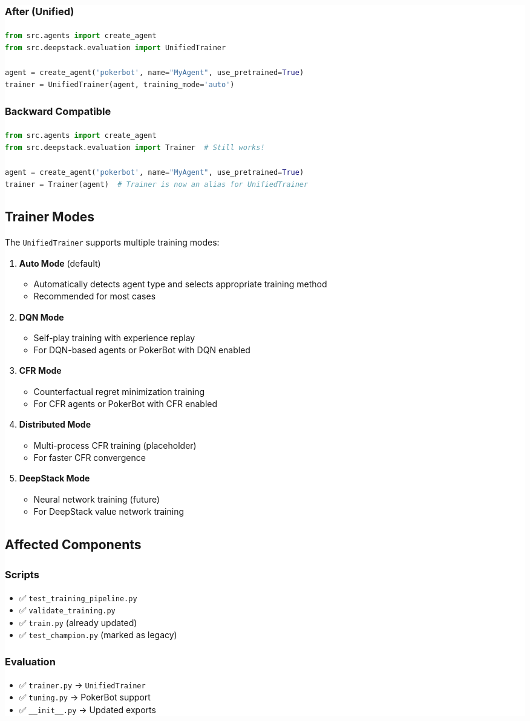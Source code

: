 ### After (Unified)
```python
from src.agents import create_agent
from src.deepstack.evaluation import UnifiedTrainer

agent = create_agent('pokerbot', name="MyAgent", use_pretrained=True)
trainer = UnifiedTrainer(agent, training_mode='auto')
```

### Backward Compatible
```python
from src.agents import create_agent
from src.deepstack.evaluation import Trainer  # Still works!

agent = create_agent('pokerbot', name="MyAgent", use_pretrained=True)
trainer = Trainer(agent)  # Trainer is now an alias for UnifiedTrainer
```

## Trainer Modes

The `UnifiedTrainer` supports multiple training modes:

1. **Auto Mode** (default)
   - Automatically detects agent type and selects appropriate training method
   - Recommended for most cases

2. **DQN Mode**
   - Self-play training with experience replay
   - For DQN-based agents or PokerBot with DQN enabled

3. **CFR Mode**
   - Counterfactual regret minimization training
   - For CFR agents or PokerBot with CFR enabled

4. **Distributed Mode**
   - Multi-process CFR training (placeholder)
   - For faster CFR convergence

5. **DeepStack Mode**
   - Neural network training (future)
   - For DeepStack value network training

## Affected Components

### Scripts
- ✅ `test_training_pipeline.py`
- ✅ `validate_training.py`
- ✅ `train.py` (already updated)
- ✅ `test_champion.py` (marked as legacy)

### Evaluation
- ✅ `trainer.py` → `UnifiedTrainer`
- ✅ `tuning.py` → PokerBot support
- ✅ `__init__.py` → Updated exports
